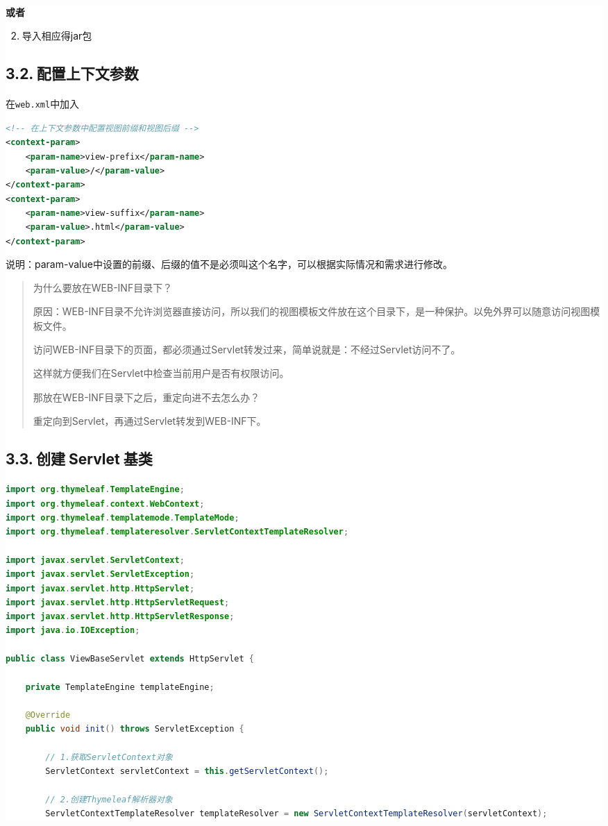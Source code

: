 **或者**

2. 导入相应得jar包



## 3.2. 配置上下文参数

在`web.xml`中加入

```xml
<!-- 在上下文参数中配置视图前缀和视图后缀 -->
<context-param>
    <param-name>view-prefix</param-name>
    <param-value>/</param-value>
</context-param>
<context-param>
    <param-name>view-suffix</param-name>
    <param-value>.html</param-value>
</context-param>
```

说明：param-value中设置的前缀、后缀的值不是必须叫这个名字，可以根据实际情况和需求进行修改。

> 为什么要放在WEB-INF目录下？
>
> 原因：WEB-INF目录不允许浏览器直接访问，所以我们的视图模板文件放在这个目录下，是一种保护。以免外界可以随意访问视图模板文件。
>
> 访问WEB-INF目录下的页面，都必须通过Servlet转发过来，简单说就是：不经过Servlet访问不了。
>
> 这样就方便我们在Servlet中检查当前用户是否有权限访问。
>
> 那放在WEB-INF目录下之后，重定向进不去怎么办？
>
> 重定向到Servlet，再通过Servlet转发到WEB-INF下。



## 3.3. 创建 Servlet 基类

```java
import org.thymeleaf.TemplateEngine;
import org.thymeleaf.context.WebContext;
import org.thymeleaf.templatemode.TemplateMode;
import org.thymeleaf.templateresolver.ServletContextTemplateResolver;

import javax.servlet.ServletContext;
import javax.servlet.ServletException;
import javax.servlet.http.HttpServlet;
import javax.servlet.http.HttpServletRequest;
import javax.servlet.http.HttpServletResponse;
import java.io.IOException;

public class ViewBaseServlet extends HttpServlet {

    private TemplateEngine templateEngine;

    @Override
    public void init() throws ServletException {

        // 1.获取ServletContext对象
        ServletContext servletContext = this.getServletContext();

        // 2.创建Thymeleaf解析器对象
        ServletContextTemplateResolver templateResolver = new ServletContextTemplateResolver(servletContext);

```